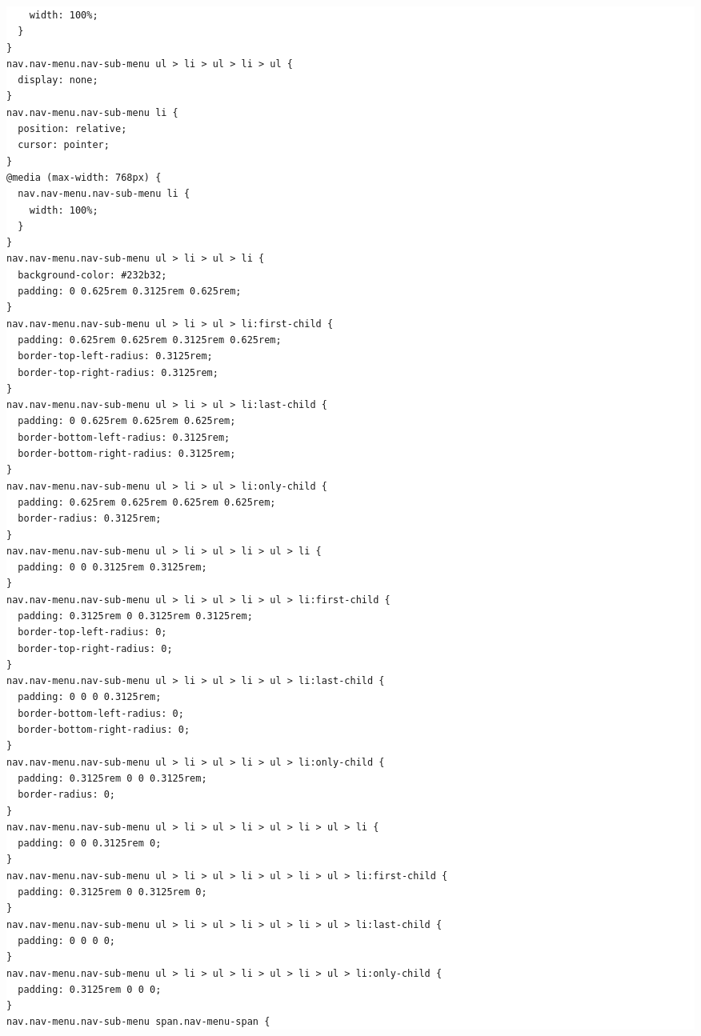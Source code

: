 ```
    width: 100%;
  }
}
nav.nav-menu.nav-sub-menu ul > li > ul > li > ul {
  display: none;
}
nav.nav-menu.nav-sub-menu li {
  position: relative;
  cursor: pointer;
}
@media (max-width: 768px) {
  nav.nav-menu.nav-sub-menu li {
    width: 100%;
  }
}
nav.nav-menu.nav-sub-menu ul > li > ul > li {
  background-color: #232b32;
  padding: 0 0.625rem 0.3125rem 0.625rem;
}
nav.nav-menu.nav-sub-menu ul > li > ul > li:first-child {
  padding: 0.625rem 0.625rem 0.3125rem 0.625rem;
  border-top-left-radius: 0.3125rem;
  border-top-right-radius: 0.3125rem;
}
nav.nav-menu.nav-sub-menu ul > li > ul > li:last-child {
  padding: 0 0.625rem 0.625rem 0.625rem;
  border-bottom-left-radius: 0.3125rem;
  border-bottom-right-radius: 0.3125rem;
}
nav.nav-menu.nav-sub-menu ul > li > ul > li:only-child {
  padding: 0.625rem 0.625rem 0.625rem 0.625rem;
  border-radius: 0.3125rem;
}
nav.nav-menu.nav-sub-menu ul > li > ul > li > ul > li {
  padding: 0 0 0.3125rem 0.3125rem;
}
nav.nav-menu.nav-sub-menu ul > li > ul > li > ul > li:first-child {
  padding: 0.3125rem 0 0.3125rem 0.3125rem;
  border-top-left-radius: 0;
  border-top-right-radius: 0;
}
nav.nav-menu.nav-sub-menu ul > li > ul > li > ul > li:last-child {
  padding: 0 0 0 0.3125rem;
  border-bottom-left-radius: 0;
  border-bottom-right-radius: 0;
}
nav.nav-menu.nav-sub-menu ul > li > ul > li > ul > li:only-child {
  padding: 0.3125rem 0 0 0.3125rem;
  border-radius: 0;
}
nav.nav-menu.nav-sub-menu ul > li > ul > li > ul > li > ul > li {
  padding: 0 0 0.3125rem 0;
}
nav.nav-menu.nav-sub-menu ul > li > ul > li > ul > li > ul > li:first-child {
  padding: 0.3125rem 0 0.3125rem 0;
}
nav.nav-menu.nav-sub-menu ul > li > ul > li > ul > li > ul > li:last-child {
  padding: 0 0 0 0;
}
nav.nav-menu.nav-sub-menu ul > li > ul > li > ul > li > ul > li:only-child {
  padding: 0.3125rem 0 0 0;
}
nav.nav-menu.nav-sub-menu span.nav-menu-span {
```